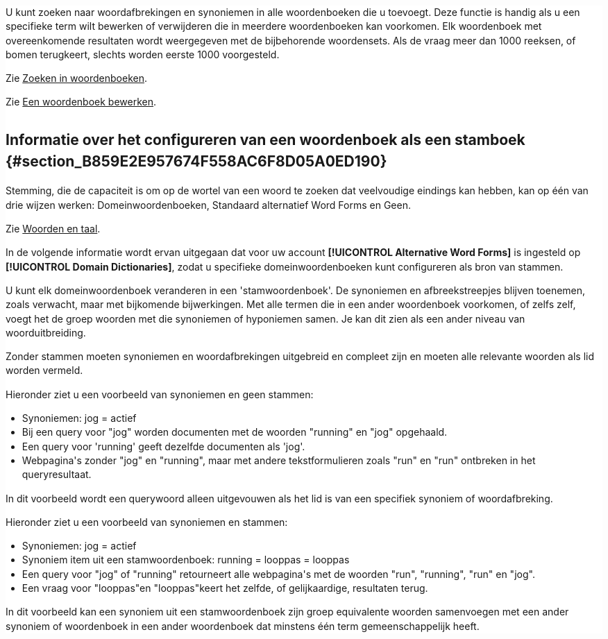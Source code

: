 U kunt zoeken naar woordafbrekingen en synoniemen in alle woordenboeken die u toevoegt. Deze functie is handig als u een specifieke term wilt bewerken of verwijderen die in meerdere woordenboeken kan voorkomen. Elk woordenboek met overeenkomende resultaten wordt weergegeven met de bijbehorende woordensets. Als de vraag meer dan 1000 reeksen, of bomen terugkeert, slechts worden eerste 1000 voorgesteld.

Zie [Zoeken in woordenboeken](../c-about-linguistics-menu/c-about-dictionaries.md#task_8D2BACC6F9B4487FA82367CBEDEE306F).

Zie [Een woordenboek bewerken](../c-about-linguistics-menu/c-about-dictionaries.md#task_7B349B2D385048D7A06E754FAB75316A).

## Informatie over het configureren van een woordenboek als een stamboek {#section_B859E2E957674F558AC6F8D05A0ED190}

Stemming, die de capaciteit is om op de wortel van een woord te zoeken dat veelvoudige eindings kan hebben, kan op één van drie wijzen werken: Domeinwoordenboeken, Standaard alternatief Word Forms en Geen.

Zie [Woorden en taal](../c-about-linguistics-menu/c-about-words-and-language.md#concept_CEB4B9576F3C4E2EB87B352EEC738D79).

In de volgende informatie wordt ervan uitgegaan dat voor uw account **[!UICONTROL Alternative Word Forms]** is ingesteld op **[!UICONTROL Domain Dictionaries]**, zodat u specifieke domeinwoordenboeken kunt configureren als bron van stammen.

U kunt elk domeinwoordenboek veranderen in een &#39;stamwoordenboek&#39;. De synoniemen en afbreekstreepjes blijven toenemen, zoals verwacht, maar met bijkomende bijwerkingen. Met alle termen die in een ander woordenboek voorkomen, of zelfs zelf, voegt het de groep woorden met die synoniemen of hyponiemen samen. Je kan dit zien als een ander niveau van woorduitbreiding.

Zonder stammen moeten synoniemen en woordafbrekingen uitgebreid en compleet zijn en moeten alle relevante woorden als lid worden vermeld.

Hieronder ziet u een voorbeeld van synoniemen en geen stammen:

* Synoniemen: jog = actief
* Bij een query voor &quot;jog&quot; worden documenten met de woorden &quot;running&quot; en &quot;jog&quot; opgehaald.
* Een query voor &#39;running&#39; geeft dezelfde documenten als &#39;jog&#39;.
* Webpagina&#39;s zonder &quot;jog&quot; en &quot;running&quot;, maar met andere tekstformulieren zoals &quot;run&quot; en &quot;run&quot; ontbreken in het queryresultaat.

In dit voorbeeld wordt een querywoord alleen uitgevouwen als het lid is van een specifiek synoniem of woordafbreking.

Hieronder ziet u een voorbeeld van synoniemen en stammen:

* Synoniemen: jog = actief
* Synoniem item uit een stamwoordenboek: running = looppas = looppas
* Een query voor &quot;jog&quot; of &quot;running&quot; retourneert alle webpagina&#39;s met de woorden &quot;run&quot;, &quot;running&quot;, &quot;run&quot; en &quot;jog&quot;.
* Een vraag voor &quot;looppas&quot;en &quot;looppas&quot;keert het zelfde, of gelijkaardige, resultaten terug.

In dit voorbeeld kan een synoniem uit een stamwoordenboek zijn groep equivalente woorden samenvoegen met een ander synoniem of woordenboek in een ander woordenboek dat minstens één term gemeenschappelijk heeft.
